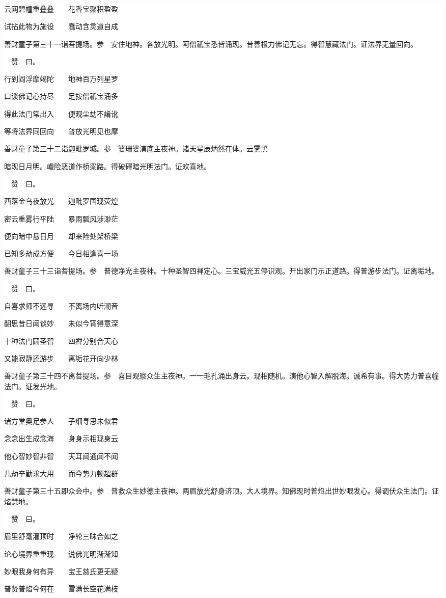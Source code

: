 云网碧幢重叠叠　　花香宝聚积盈盈  

试拈此物为施设　　蠢动含灵道自成  

善财童子第三十一诣菩提场。参　安住地神。各放光明。阿僧祇宝悉皆涌现。昔善根力佛记无忘。得智慧藏法门。证法界无量回向。  

　赞　曰。  

行到阎浮摩竭陀　　地神百万列星罗  

口谈佛记心持尽　　足按僧祇宝涌多  

得此法门常出入　　便观尘劫不誵讹  

等将法界同回向　　普放光明见也摩  

善财童子第三十二诣迦毗罗城。参　婆珊婆演底主夜神。诸天星辰炳然在体。云雾黑  

暗现日月明。巇险恶道作桥梁路。得破碍暗光明法门。证欢喜地。  

　赞　曰。  

西落金乌夜放光　　迦毗罗国现荧煌  

密云重雾行平陆　　暴雨瓢风涉渺茫  

便向暗中悬日月　　却来险处架桥梁  

已知多劫成方便　　今日相逢喜一场  

善财童子三十三诣菩提场。参　普德净光主夜神。十种圣智四禅定心。三宝威光五停识观。开出家门示正道路。得普游步法门。证离垢地。  

　赞　曰。  

自喜求师不远寻　　不离场内听潮音  

翻思昔日闻谈妙　　未似今宵得意深  

十种法门圆圣智　　四禅分别合天心  

又能寂静还游步　　离垢花开向少林  

善财童子第三十四不离菩提场。参　喜目观察众生主夜神。一一毛孔涌出身云。现相随机。演他心智入解脱海。诚希有事。得大势力普喜幢法门。证发光地。  

　赞　曰。  

诸方堂奥足参人　　子细寻思未似君  

念念出生成念海　　身身示相现身云  

他心智妙智非智　　天耳闻通闻不闻  

几劫辛勤求大用　　而今势力顿超群  

善财童子第三十五即众会中。参　普救众生妙德主夜神。两眉放光舒身济顶。大人境界。知佛现时普焰出世妙眼发心。得调伏众生法门。证焰慧地。  

　赞　曰。  

眉里舒毫灌顶时　　净轮三昧合如之  

论心境界重重现　　说佛光明渐渐知  

妙眼我身何有异　　宝王慈氏更无疑  

普贤普焰今何在　　雪满长空花满枝  
